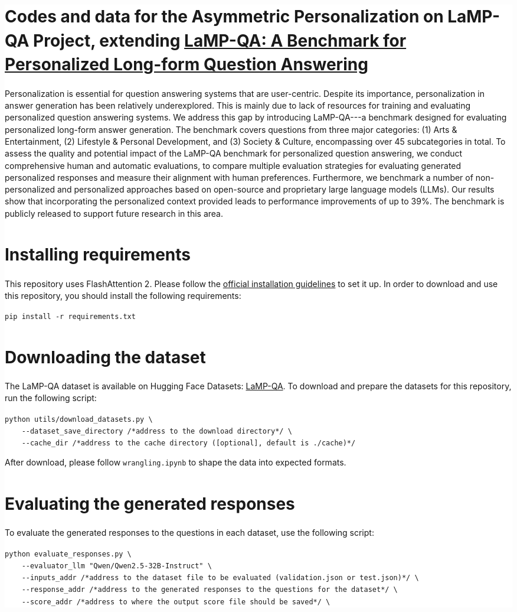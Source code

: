 # Codes and data for the Asymmetric Personalization on LaMP-QA Project, extending [LaMP-QA: A Benchmark for Personalized Long-form Question Answering](https://arxiv.org/abs/2506.00137)

Personalization is essential for question answering systems that are user-centric. Despite its importance, personalization in answer generation has been relatively underexplored. This is mainly due to lack of resources for training and evaluating personalized question answering systems. We address this gap by introducing LaMP-QA---a benchmark designed for evaluating personalized long-form answer generation. The benchmark covers questions from three major categories: (1) Arts & Entertainment, (2) Lifestyle & Personal Development, and (3) Society & Culture, encompassing over 45 subcategories in total. To assess the quality and potential impact of the LaMP-QA benchmark for personalized question answering, we conduct comprehensive human and automatic evaluations, to compare multiple evaluation strategies for evaluating generated personalized responses and measure their alignment with human preferences. Furthermore, we benchmark a number of non-personalized and personalized approaches based on open-source and proprietary large language models (LLMs). Our results show that incorporating the personalized context provided leads to performance improvements of up to 39\%. The benchmark is publicly released to support future research in this area.

# Installing requirements

This repository uses FlashAttention 2. Please follow the [official installation guidelines](https://github.com/Dao-AILab/flash-attention) to set it up. In order to download and use this repository, you should install the following requirements:

```
pip install -r requirements.txt
```

# Downloading the dataset

The LaMP-QA dataset is available on Hugging Face Datasets: [LaMP-QA](https://huggingface.co/datasets/alireza7/LaMP-QA). To download and prepare the datasets for this repository, run the following script:

```shell
python utils/download_datasets.py \
    --dataset_save_directory /*address to the download directory*/ \
    --cache_dir /*address to the cache directory ([optional], default is ./cache)*/
```

After download, please follow `wrangling.ipynb` to shape the data into expected formats.

# Evaluating the generated responses

To evaluate the generated responses to the questions in each dataset, use the following script:

```shell
python evaluate_responses.py \
    --evaluator_llm "Qwen/Qwen2.5-32B-Instruct" \
    --inputs_addr /*address to the dataset file to be evaluated (validation.json or test.json)*/ \
    --response_addr /*address to the generated responses to the questions for the dataset*/ \
    --score_addr /*address to where the output score file should be saved*/ \
```
